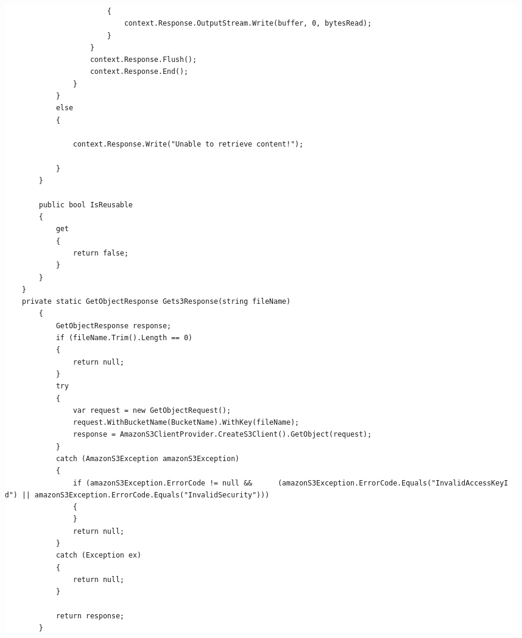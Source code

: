 ```
                        {
                            context.Response.OutputStream.Write(buffer, 0, bytesRead);
                        }
                    }
                    context.Response.Flush();
                    context.Response.End();
                }
            }
            else
            {

                context.Response.Write("Unable to retrieve content!");

            }
        }

        public bool IsReusable
        {
            get
            {
                return false;
            }
        }
    }
    private static GetObjectResponse Gets3Response(string fileName)
        {
            GetObjectResponse response;
            if (fileName.Trim().Length == 0)
            {
                return null;
            }
            try
            {
                var request = new GetObjectRequest();
                request.WithBucketName(BucketName).WithKey(fileName);
                response = AmazonS3ClientProvider.CreateS3Client().GetObject(request);
            }
            catch (AmazonS3Exception amazonS3Exception)
            {
                if (amazonS3Exception.ErrorCode != null &&      (amazonS3Exception.ErrorCode.Equals("InvalidAccessKeyId") || amazonS3Exception.ErrorCode.Equals("InvalidSecurity")))
                {
                }
                return null;
            }
            catch (Exception ex)
            {
                return null;
            }

            return response;
        } 
```

